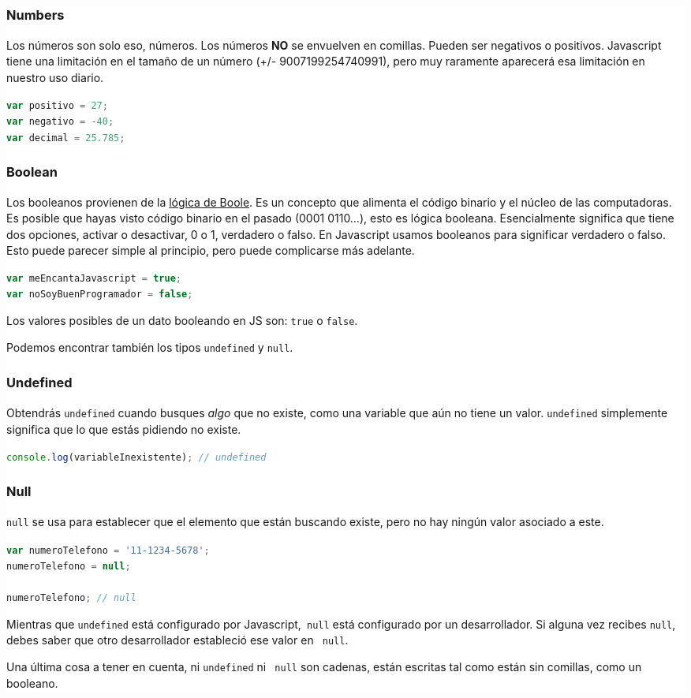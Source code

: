 ### Numbers

Los números son solo eso, números. Los números **NO** se envuelven en comillas. Pueden ser negativos o positivos. Javascript tiene una limitación en el tamaño de un número (+/- 9007199254740991), pero muy raramente aparecerá esa limitación en nuestro uso diario.

```javascript
var positivo = 27;
var negativo = -40;
var decimal = 25.785;
```

### Boolean

Los booleanos provienen de la [lógica de Boole](https://es.wikipedia.org/wiki/%C3%81lgebra_de_Boole). Es un concepto que alimenta el código binario y el núcleo de las computadoras. Es posible que hayas visto código binario en el pasado (0001 0110…), esto es lógica booleana. Esencialmente significa que tiene dos opciones, activar o desactivar, 0 o 1, verdadero o falso. En Javascript usamos booleanos para significar verdadero o falso. Esto puede parecer simple al principio, pero puede complicarse más adelante.

```javascript
var meEncantaJavascript = true;
var noSoyBuenProgramador = false;
```

Los valores posibles de un dato booleando en JS son: `true` o `false`.

Podemos encontrar también los tipos `undefined` y `null`.

### Undefined

Obtendrás `undefined` cuando busques _algo_ que no existe, como una variable que aún no tiene un valor. `undefined` simplemente significa que lo que estás pidiendo no existe.

```javascript
console.log(variableInexistente); // undefined
```

### Null

`null` se usa para establecer que el elemento que están buscando existe, pero no hay ningún valor asociado a este.

```javascript
var numeroTelefono = '11-1234-5678';
numeroTelefono = null;

numeroTelefono; // null
```

Mientras que `undefined` está configurado por Javascript,` null` está configurado por un desarrollador. Si alguna vez recibes `null`, debes saber que otro desarrollador estableció ese valor en ` null`.

Una última cosa a tener en cuenta, ni `undefined` ni ` null` son cadenas, están escritas tal como están sin comillas, como un booleano.
